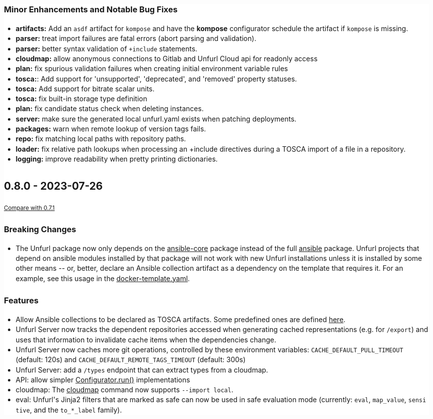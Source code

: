### Minor Enhancements and Notable Bug Fixes

* **artifacts:** Add an `asdf` artifact for `kompose` and have the **kompose** configurator schedule the artifact if `kompose` is missing.
* **parser:** treat import failures are fatal errors (abort parsing and validation).
* **parser:** better syntax validation of `+include` statements.
* **cloudmap:** allow anonymous connections to Gitlab and Unfurl Cloud api for readonly access
* **plan:** fix spurious validation failures when creating initial environment variable rules
* **tosca:**: Add support for 'unsupported', 'deprecated', and 'removed' property statuses.
* **tosca:** Add support for bitrate scalar units.
* **tosca:** fix built-in storage type definition
* **plan:** fix candidate status check when deleting instances.
* **server:** make sure the generated local unfurl.yaml exists when patching deployments.
* **packages:** warn when remote lookup of version tags fails.
* **repo:** fix matching local paths with repository paths.
* **loader:** fix relative path lookups when processing an +include directives during a TOSCA import of a file in a repository.
* **logging:** improve readability when pretty printing dictionaries.

## 0.8.0 - 2023-07-26

<small>[Compare with 0.7.1](https://github.com/onecommons/unfurl/compare/v0.7.1...v0.8.0)</small>

### Breaking Changes

* The Unfurl package now only depends on the [ansible-core](https://pypi.org/project/ansible-core) package instead of the full [ansible](https://pypi.org/project/ansible/) package. Unfurl projects that depend on ansible modules installed by that package will not work with new Unfurl installations unless it is installed by some other means -- or, better, declare an Ansible collection artifact as a dependency on the template that requires it. For an example, see this usage in the [docker-template.yaml](https://github.com/onecommons/unfurl/blob/v0.7.2/unfurl/configurators/docker-template.yaml#L127C29-L127C29).

### Features

* Allow Ansible collections to be declared as TOSCA artifacts. Some predefined ones are defined [here](https://github.com/onecommons/unfurl/blob/v0.7.2/unfurl/tosca_plugins/artifacts.yaml#L163).
* Unfurl Server now tracks the dependent repositories accessed when generating cached representations (e.g. for `/export`) and uses that information to invalidate cache items when the dependencies change.
* Unfurl Server now caches more git operations, controlled by these environment variables: `CACHE_DEFAULT_PULL_TIMEOUT` (default: 120s) and
`CACHE_DEFAULT_REMOTE_TAGS_TIMEOUT` (default: 300s)
* Unfurl Server: add a `/types` endpoint that can extract types from a cloudmap.
* API: allow simpler [Configurator.run()](https://docs.unfurl.run/api.html#unfurl.configurator.Configurator.run) implementations
* cloudmap: The [cloudmap](https://docs.unfurl.run/cli.html#unfurl-cloudmap) command now supports `--import local`.
* eval: Unfurl's Jinja2 filters that are marked as safe can now be used in safe evaluation mode (currently: `eval`, `map_value`, `sensitive`, and the `to_*_label` family).
